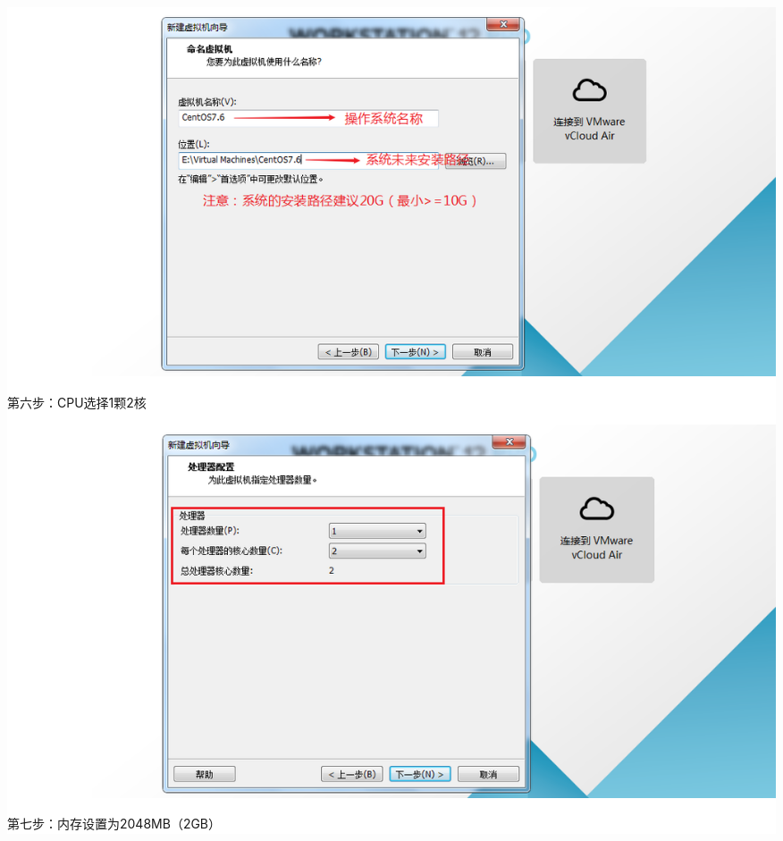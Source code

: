 ![image-20200311160150468](media/image-20200311160150468.png)

第六步：CPU选择1颗2核

![image-20200311160305879](media/image-20200311160305879.png)

第七步：内存设置为2048MB（2GB）
